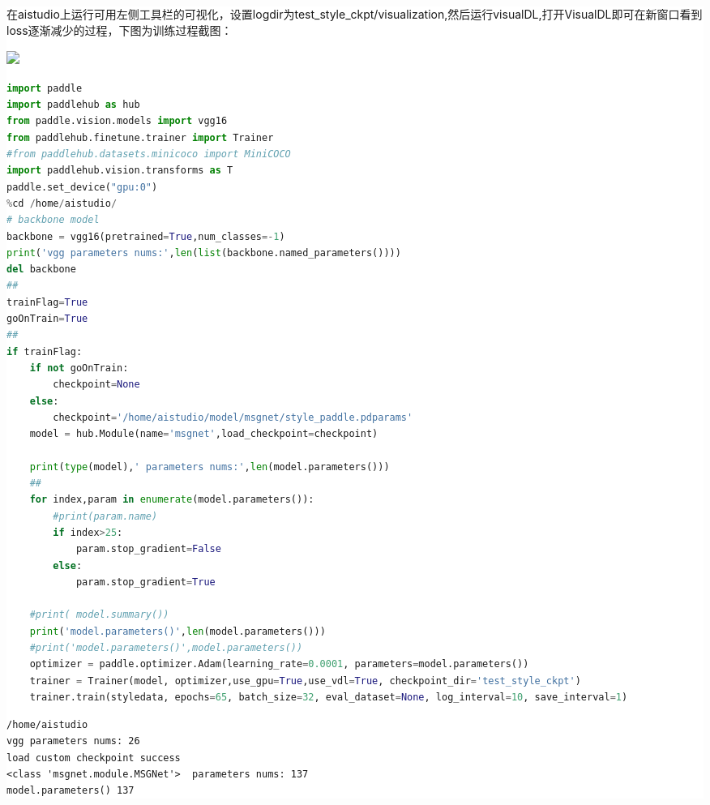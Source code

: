 在aistudio上运行可用左侧工具栏的可视化，设置logdir为test_style_ckpt/visualization,然后运行visualDL,打开VisualDL即可在新窗口看到loss逐渐减少的过程，下图为训练过程截图：

![](https://ai-studio-static-online.cdn.bcebos.com/a8362b42c326450fa551e4cb5d4cee40a4d4a39ec6994738a1de9a477cc2af20)




```python
import paddle
import paddlehub as hub
from paddle.vision.models import vgg16
from paddlehub.finetune.trainer import Trainer
#from paddlehub.datasets.minicoco import MiniCOCO
import paddlehub.vision.transforms as T
paddle.set_device("gpu:0")
%cd /home/aistudio/
# backbone model
backbone = vgg16(pretrained=True,num_classes=-1)
print('vgg parameters nums:',len(list(backbone.named_parameters())))
del backbone
##
trainFlag=True
goOnTrain=True
##
if trainFlag:
    if not goOnTrain:
        checkpoint=None
    else:
        checkpoint='/home/aistudio/model/msgnet/style_paddle.pdparams'
    model = hub.Module(name='msgnet',load_checkpoint=checkpoint)
    
    print(type(model),' parameters nums:',len(model.parameters()))
    ##
    for index,param in enumerate(model.parameters()):
        #print(param.name)        
        if index>25:
            param.stop_gradient=False
        else:
            param.stop_gradient=True

    #print( model.summary())
    print('model.parameters()',len(model.parameters()))
    #print('model.parameters()',model.parameters())
    optimizer = paddle.optimizer.Adam(learning_rate=0.0001, parameters=model.parameters())
    trainer = Trainer(model, optimizer,use_gpu=True,use_vdl=True, checkpoint_dir='test_style_ckpt')
    trainer.train(styledata, epochs=65, batch_size=32, eval_dataset=None, log_interval=10, save_interval=1)
```

    /home/aistudio
    vgg parameters nums: 26
    load custom checkpoint success
    <class 'msgnet.module.MSGNet'>  parameters nums: 137
    model.parameters() 137
